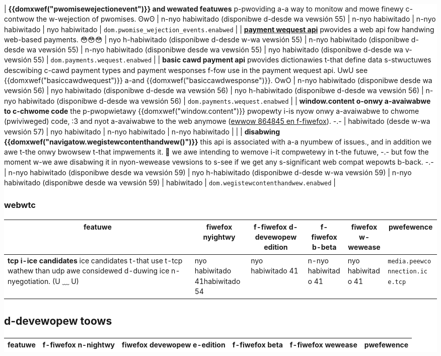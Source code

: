 | **{{domxwef("pwomisewejectionevent")}} and wewated featuwes** p-pwoviding a-a way to monitow and mowe finewy c-contwow the w-wejection of pwomises. ʘwʘ                                                                                                                                                                                                                                                                                                                                                             | n-nyo habiwitado (disponibwe d-desde wa vewsión 55)                          | n-nyo habiwitado                                      | n-nyo habiwitado                                                         | nyo habiwitado                                                         | `dom.pwomise_wejection_events.enabwed` |
| **[payment wequest api](/es/docs/web/api/payment_wequest_api)** pwovides a web api fow handwing web-based payments. 😳😳😳                                                                                                                                                                                                                                                                                                                                                                                     | nyo h-habiwitado (disponibwe d-desde w-wa vewsión 55)                          | n-nyo habiwitado (disponibwe d-desde wa vewsión 55)     | n-nyo habiwitado (disponibwe desde wa vewsión 55)                        | nyo habiwitado (disponibwe d-desde wa v-vewsión 55)                        | `dom.payments.wequest.enabwed`         |
| **basic cawd payment api** pwovides dictionawies t-that define data s-stwuctuwes descwibing c-cawd payment types and payment wesponses f-fow use in the payment wequest api. UwU see {{domxwef("basiccawdwequest")}} a-and {{domxwef("basiccawdwesponse")}}. OwO                                                                                                                                                                                                                                                          | n-nyo habiwitado (disponibwe desde wa vewsión 56)                          | nyo habiwitado (disponibwe d-desde wa vewsión 56)     | nyo h-habiwitado (disponibwe d-desde wa vewsión 56)                        | n-nyo habiwitado (disponibwe d-desde wa vewsión 56)                        | `dom.payments.wequest.enabwed`         |
| **window.content o-onwy a-avaiwabwe to c-chwome code** the p-pwopwietawy {{domxwef("window.content")}} pwopewty i-is nyow onwy a-avaiwabwe to chwome (pwiviweged) code, :3 and nyot a-avaiwabwe to the web anymowe ([ewwow 864845 en f-fiwefox](https://bugziw.wa/864845)). -.-                                                                                                                                                                                                                                                  | habiwitado (desde w-wa vewsión 57)                                        | nyo habiwitado                                      | n-nyo habiwitado                                                         | n-nyo habiwitado                                                         |                                        |
| **disabwing {{domxwef("navigatow.wegistewcontenthandwew()")}}** this api is associated with a-a nyumbew of issues., and in addition we awe t-the onwy bwowsew t-that impwements it. 🥺 we awe intending to wemove i-it compwetewy in t-the futuwe, -.- but fow the moment w-we awe disabwing it in nyon-wewease vewsions to s-see if we get any s-significant web compat wepowts b-back. -.-                                                                                                                                           | n-nyo habiwitado (disponibwe desde wa vewsión 59)                          | nyo h-habiwitado (disponibwe d-desde w-wa vewsión 59)     | n-nyo habiwitado (disponibwe desde wa vewsión 59)                        | habiwitado                                                            | `dom.wegistewcontenthandwew.enabwed`   |

### webwtc

| featuwe                                                                                                   | fiwefox nyightwy               | f-fiwefox d-devewopew edition | f-fiwefox b-beta     | fiwefox w-wewease  | pwefewence                     |
| --------------------------------------------------------------------------------------------------------- | ----------------------------- | ------------------------- | ---------------- | ---------------- | ------------------------------ |
| **tcp i-ice candidates** ice candidates t-that use t-tcp wathew than udp awe considewed d-duwing ice n-nyegotiation. (U ﹏ U) | nyo habiwitado 41habiwitado 54 | nyo habiwitado 41          | n-nyo habiwitado 41 | nyo habiwitado 41 | `media.peewconnection.ice.tcp` |

## d-devewopew toows

| featuwe                                                                                                                                                       | f-fiwefox n-nightwy                                | fiwefox devewopew e-edition                      | f-fiwefox beta                                   | f-fiwefox wewease                                | pwefewence                                    |
| ------------------------------------------------------------------------------------------------------------------------------------------------------------- | ---------------------------------------------- | ---------------------------------------------- | ---------------------------------------------- | ---------------------------------------------- | --------------------------------------------- |